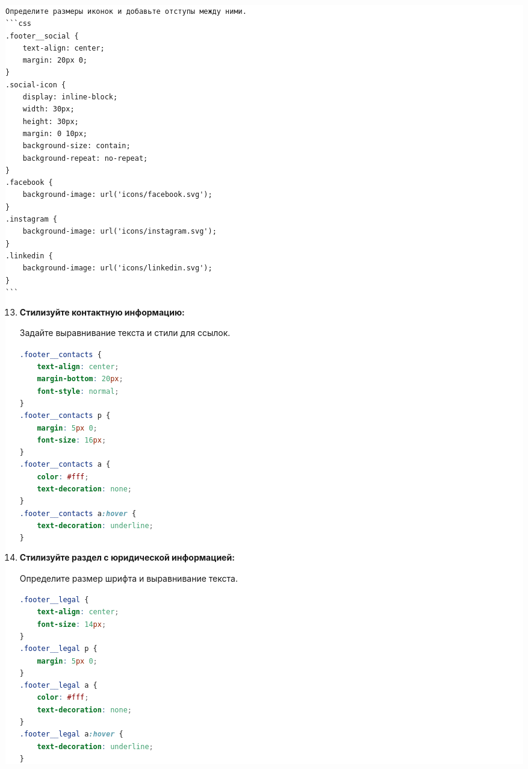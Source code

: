    Определите размеры иконок и добавьте отступы между ними.
    ```css
    .footer__social {
        text-align: center;
        margin: 20px 0;
    }
    .social-icon {
        display: inline-block;
        width: 30px;
        height: 30px;
        margin: 0 10px;
        background-size: contain;
        background-repeat: no-repeat;
    }
    .facebook {
        background-image: url('icons/facebook.svg');
    }
    .instagram {
        background-image: url('icons/instagram.svg');
    }
    .linkedin {
        background-image: url('icons/linkedin.svg');
    }
    ```

13. **Стилизуйте контактную информацию:**

    Задайте выравнивание текста и стили для ссылок.
    ```css
    .footer__contacts {
        text-align: center;
        margin-bottom: 20px;
        font-style: normal;
    }
    .footer__contacts p {
        margin: 5px 0;
        font-size: 16px;
    }
    .footer__contacts a {
        color: #fff;
        text-decoration: none;
    }
    .footer__contacts a:hover {
        text-decoration: underline;
    }
    ```

14. **Стилизуйте раздел с юридической информацией:**

    Определите размер шрифта и выравнивание текста.
    ```css
    .footer__legal {
        text-align: center;
        font-size: 14px;
    }
    .footer__legal p {
        margin: 5px 0;
    }
    .footer__legal a {
        color: #fff;
        text-decoration: none;
    }
    .footer__legal a:hover {
        text-decoration: underline;
    }